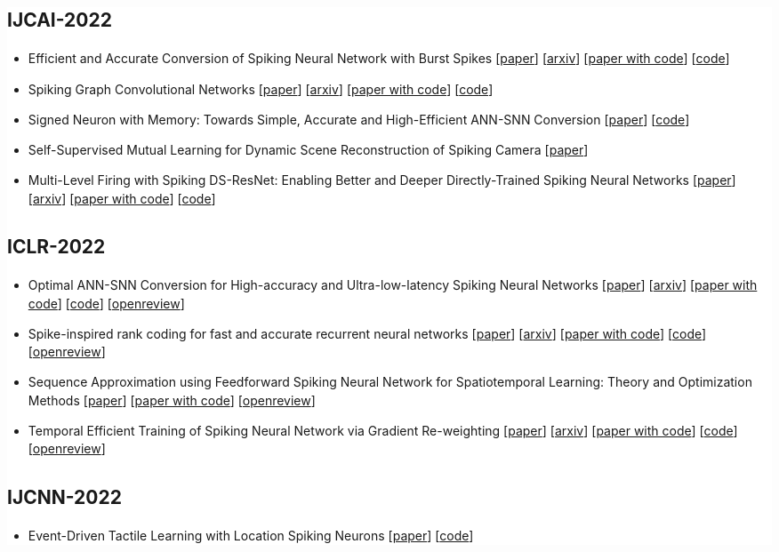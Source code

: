 
## IJCAI-2022

- Efficient and Accurate Conversion of Spiking Neural Network with Burst Spikes [[paper](https://www.ijcai.org/proceedings/2022/345)] [[arxiv](https://arxiv.org/abs/2204.13271)] [[paper with code](https://paperswithcode.com/paper/efficient-and-accurate-conversion-of-spiking)] [[code](https://github.com/brain-inspired-cognitive-engine/conversion_burst)]

- Spiking Graph Convolutional Networks [[paper](https://www.ijcai.org/proceedings/2022/338)] [[arxiv](https://arxiv.org/abs/2205.02767)] [[paper with code](https://paperswithcode.com/paper/spiking-graph-convolutional-networks-1)] [[code](https://github.com/zulunzhu/spikinggcn)]

- Signed Neuron with Memory: Towards Simple, Accurate and High-Efficient ANN-SNN Conversion [[paper](https://www.ijcai.org/proceedings/2022/347)] [[code](https://github.com/ppppps/ANN2SNNConversion_SNM_NeuronNorm)]

- Self-Supervised Mutual Learning for Dynamic Scene Reconstruction of Spiking Camera [[paper](https://www.ijcai.org/proceedings/2022/396)]

- Multi-Level Firing with Spiking DS-ResNet: Enabling Better and Deeper Directly-Trained Spiking Neural Networks [[paper](https://www.ijcai.org/proceedings/2022/343)] [[arxiv](https://arxiv.org/abs/2210.06386)] [[paper with code](https://paperswithcode.com/paper/multi-level-firing-with-spiking-ds-resnet)] [[code](https://github.com/langfengq/mlf-dsresnet)]


## ICLR-2022 

- Optimal ANN-SNN Conversion for High-accuracy and Ultra-low-latency Spiking Neural Networks [[paper](https://iclr.cc/virtual/2022/poster/5899)] [[arxiv](https://arxiv.org/abs/2303.04347)] [[paper with code](https://paperswithcode.com/paper/optimal-ann-snn-conversion-for-high-accuracy-1)] [[code](https://github.com/putshua/SNN_conversion_QCFS)] [[openreview](https://openreview.net/forum?id=7B3IJMM1k_M)]

- Spike-inspired rank coding for fast and accurate recurrent neural networks [[paper](https://iclr.cc/virtual/2022/poster/6217)] [[arxiv](https://arxiv.org/abs/2110.02865)] [[paper with code](https://paperswithcode.com/paper/spike-inspired-rank-coding-for-fast-and)] [[code](https://github.com/NeuromorphicComputing/RankCoding)] [[openreview](https://openreview.net/forum?id=iMH1e5k7n3L)]

- Sequence Approximation using Feedforward Spiking Neural Network for Spatiotemporal Learning: Theory and Optimization Methods [[paper](https://iclr.cc/virtual/2022/poster/6640)] [[paper with code](https://paperswithcode.com/paper/sequence-approximation-using-feedforward)] [[openreview](https://openreview.net/forum?id=bp-LJ4y_XC)]

- Temporal Efficient Training of Spiking Neural Network via Gradient Re-weighting [[paper](https://iclr.cc/virtual/2022/poster/6033)] [[arxiv](https://arxiv.org/abs/2202.11946)] [[paper with code](https://paperswithcode.com/paper/temporal-efficient-training-of-spiking-neural-1)] [[code](https://github.com/gus-lab/temporal_efficient_training)] [[openreview](https://openreview.net/forum?id=_XNtisL32jv)]


## IJCNN-2022

- Event-Driven Tactile Learning with Location Spiking Neurons [[paper](https://arxiv.org/abs/2209.01080)] [[code](https://github.com/pkang2017/tactilelocneurons)]
